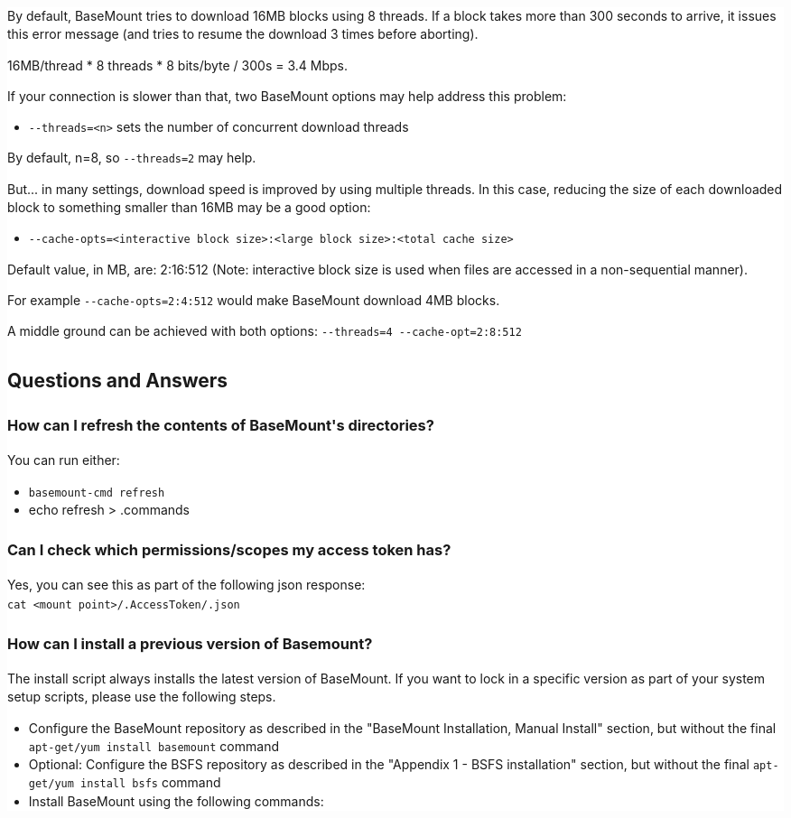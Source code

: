 By default, BaseMount tries to download 16MB blocks using 8 threads. If a block takes more than 300 seconds to arrive, it issues this error message (and tries to resume the download 3 times before aborting).

16MB/thread * 8 threads * 8 bits/byte / 300s = 3.4 Mbps.

If your connection is slower than that, two BaseMount options may help address this problem:

 - `--threads=<n>` sets the number of concurrent download threads

By default, n=8, so `--threads=2` may help.

But... in many settings, download speed is improved by using multiple threads.
In this case, reducing the size of each downloaded block to something smaller than 16MB may be a good option:

 -  `--cache-opts=<interactive block size>:<large block size>:<total cache size>`

Default value, in MB, are: 2:16:512 (Note: interactive block size is used when files are accessed in a non-sequential manner).

For example `--cache-opts=2:4:512` would make BaseMount download 4MB blocks.


A middle ground can be achieved with both options: `--threads=4 --cache-opt=2:8:512`



<a name="FAQ"></a>

## Questions and Answers


### How can I refresh the contents of BaseMount's directories?

You can run either:

- `basemount-cmd refresh`
- echo refresh > .commands


### Can I check which permissions/scopes my access token has?

Yes, you can see this as part of the following json response:  
  `cat <mount point>/.AccessToken/.json`


### How can I install a previous version of Basemount?

The install script always installs the latest version of BaseMount. If you want to lock in a specific version as part of your system setup scripts, please use the following steps.

- Configure the BaseMount repository as described in the "BaseMount Installation, Manual Install" section, but without the final `apt-get/yum install basemount` command
- Optional: Configure the BSFS repository as described in the "Appendix 1 - BSFS installation" section, but without the final `apt-get/yum install bsfs` command
- Install BaseMount using the following commands:

